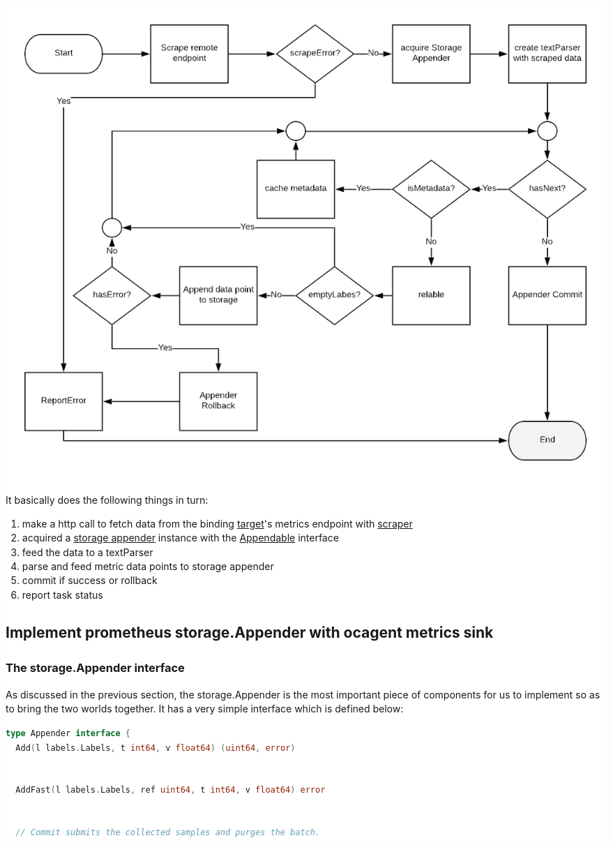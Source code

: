 ![ScrapeLoop Flowchart](scrapeloop-flowchart.png)

It basically does the following things in turn:

  1. make a http call to fetch data from the binding [target](#target)'s metrics endpoint with [scraper](#scraper)
  2. acquired a [storage appender](#storage-appender) instance with the [Appendable](#appendable) interface 
  3. feed the data to a textParser
  4. parse and feed metric data points to storage appender
  5. commit if success or rollback
  6. report task status
  
  
## Implement prometheus storage.Appender with ocagent metrics sink

### The storage.Appender interface
As discussed in the previous section, the storage.Appender is the most important piece of components for us to implement so as to bring the two worlds together. 
It has a very simple interface which is defined below:
```go
type Appender interface {
  Add(l labels.Labels, t int64, v float64) (uint64, error)


  AddFast(l labels.Labels, ref uint64, t int64, v float64) error


  // Commit submits the collected samples and purges the batch.
```